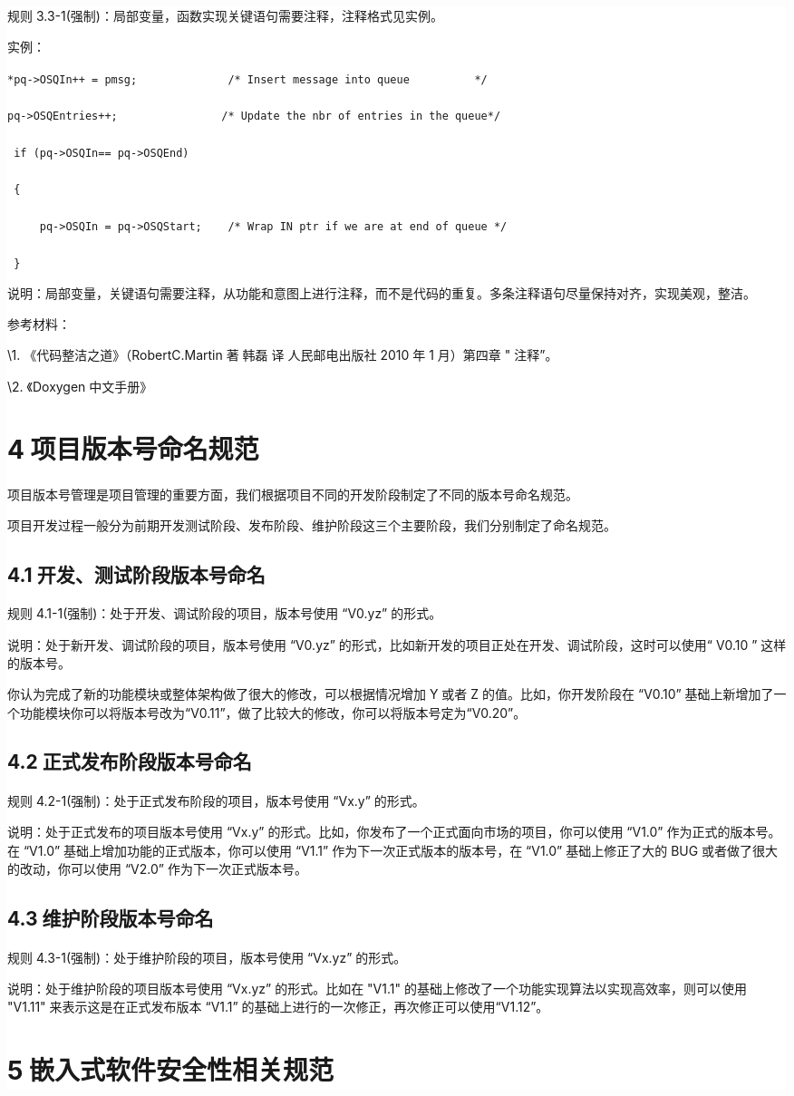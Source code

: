 规则 3.3-1(强制)：局部变量，函数实现关键语句需要注释，注释格式见实例。

实例：

```
*pq->OSQIn++ = pmsg;              /* Insert message into queue          */

pq->OSQEntries++;                /* Update the nbr of entries in the queue*/

 if (pq->OSQIn== pq->OSQEnd)

 {          

     pq->OSQIn = pq->OSQStart;    /* Wrap IN ptr if we are at end of queue */

 }
```

说明：局部变量，关键语句需要注释，从功能和意图上进行注释，而不是代码的重复。多条注释语句尽量保持对齐，实现美观，整洁。

参考材料：

\1.    《代码整洁之道》（RobertC.Martin 著 韩磊 译 人民邮电出版社 2010 年 1 月）第四章 " 注释”。

\2.    《Doxygen 中文手册》

# 4 项目版本号命名规范

项目版本号管理是项目管理的重要方面，我们根据项目不同的开发阶段制定了不同的版本号命名规范。

项目开发过程一般分为前期开发测试阶段、发布阶段、维护阶段这三个主要阶段，我们分别制定了命名规范。

## 4.1 开发、测试阶段版本号命名

规则 4.1-1(强制)：处于开发、调试阶段的项目，版本号使用 “V0.yz” 的形式。

说明：处于新开发、调试阶段的项目，版本号使用 “V0.yz” 的形式，比如新开发的项目正处在开发、调试阶段，这时可以使用“ V0.10 ” 这样的版本号。

你认为完成了新的功能模块或整体架构做了很大的修改，可以根据情况增加 Y 或者 Z 的值。比如，你开发阶段在 “V0.10” 基础上新增加了一个功能模块你可以将版本号改为“V0.11”，做了比较大的修改，你可以将版本号定为“V0.20”。

## 4.2 正式发布阶段版本号命名

规则 4.2-1(强制)：处于正式发布阶段的项目，版本号使用 “Vx.y” 的形式。

说明：处于正式发布的项目版本号使用 “Vx.y” 的形式。比如，你发布了一个正式面向市场的项目，你可以使用 “V1.0” 作为正式的版本号。在 “V1.0”  基础上增加功能的正式版本，你可以使用 “V1.1” 作为下一次正式版本的版本号，在 “V1.0” 基础上修正了大的 BUG  或者做了很大的改动，你可以使用 “V2.0” 作为下一次正式版本号。

## 4.3 维护阶段版本号命名

规则 4.3-1(强制)：处于维护阶段的项目，版本号使用 “Vx.yz” 的形式。

说明：处于维护阶段的项目版本号使用 “Vx.yz” 的形式。比如在 "V1.1" 的基础上修改了一个功能实现算法以实现高效率，则可以使用 "V1.11" 来表示这是在正式发布版本 “V1.1” 的基础上进行的一次修正，再次修正可以使用“V1.12”。

# 5 嵌入式软件安全性相关规范
